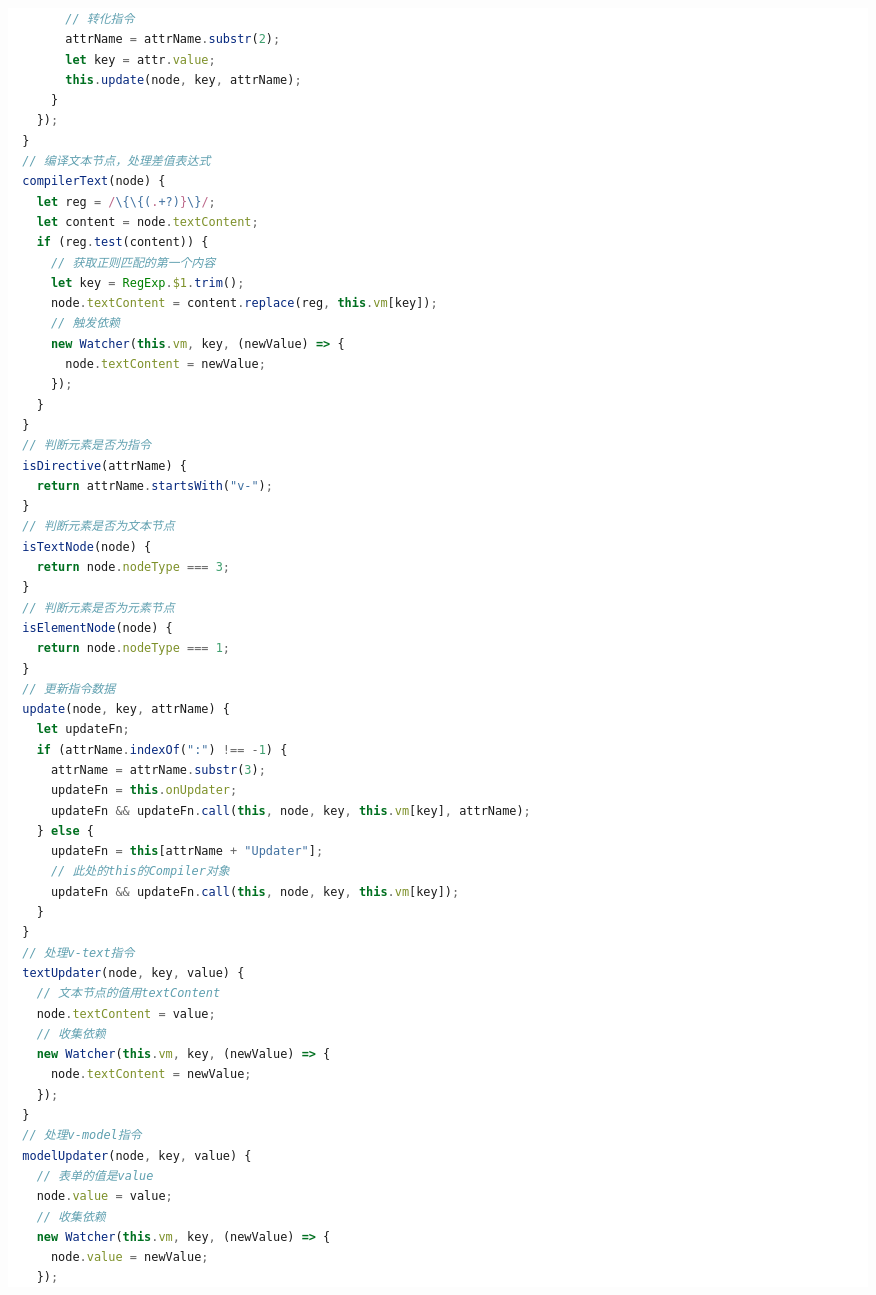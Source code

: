 ```javascript
        // 转化指令
        attrName = attrName.substr(2);
        let key = attr.value;
        this.update(node, key, attrName);
      }
    });
  }
  // 编译文本节点，处理差值表达式
  compilerText(node) {
    let reg = /\{\{(.+?)}\}/;
    let content = node.textContent;
    if (reg.test(content)) {
      // 获取正则匹配的第一个内容
      let key = RegExp.$1.trim();
      node.textContent = content.replace(reg, this.vm[key]);
      // 触发依赖
      new Watcher(this.vm, key, (newValue) => {
        node.textContent = newValue;
      });
    }
  }
  // 判断元素是否为指令
  isDirective(attrName) {
    return attrName.startsWith("v-");
  }
  // 判断元素是否为文本节点
  isTextNode(node) {
    return node.nodeType === 3;
  }
  // 判断元素是否为元素节点
  isElementNode(node) {
    return node.nodeType === 1;
  }
  // 更新指令数据
  update(node, key, attrName) {
    let updateFn;
    if (attrName.indexOf(":") !== -1) {
      attrName = attrName.substr(3);
      updateFn = this.onUpdater;
      updateFn && updateFn.call(this, node, key, this.vm[key], attrName);
    } else {
      updateFn = this[attrName + "Updater"];
      // 此处的this的Compiler对象
      updateFn && updateFn.call(this, node, key, this.vm[key]);
    }
  }
  // 处理v-text指令
  textUpdater(node, key, value) {
    // 文本节点的值用textContent
    node.textContent = value;
    // 收集依赖
    new Watcher(this.vm, key, (newValue) => {
      node.textContent = newValue;
    });
  }
  // 处理v-model指令
  modelUpdater(node, key, value) {
    // 表单的值是value
    node.value = value;
    // 收集依赖
    new Watcher(this.vm, key, (newValue) => {
      node.value = newValue;
    });
```